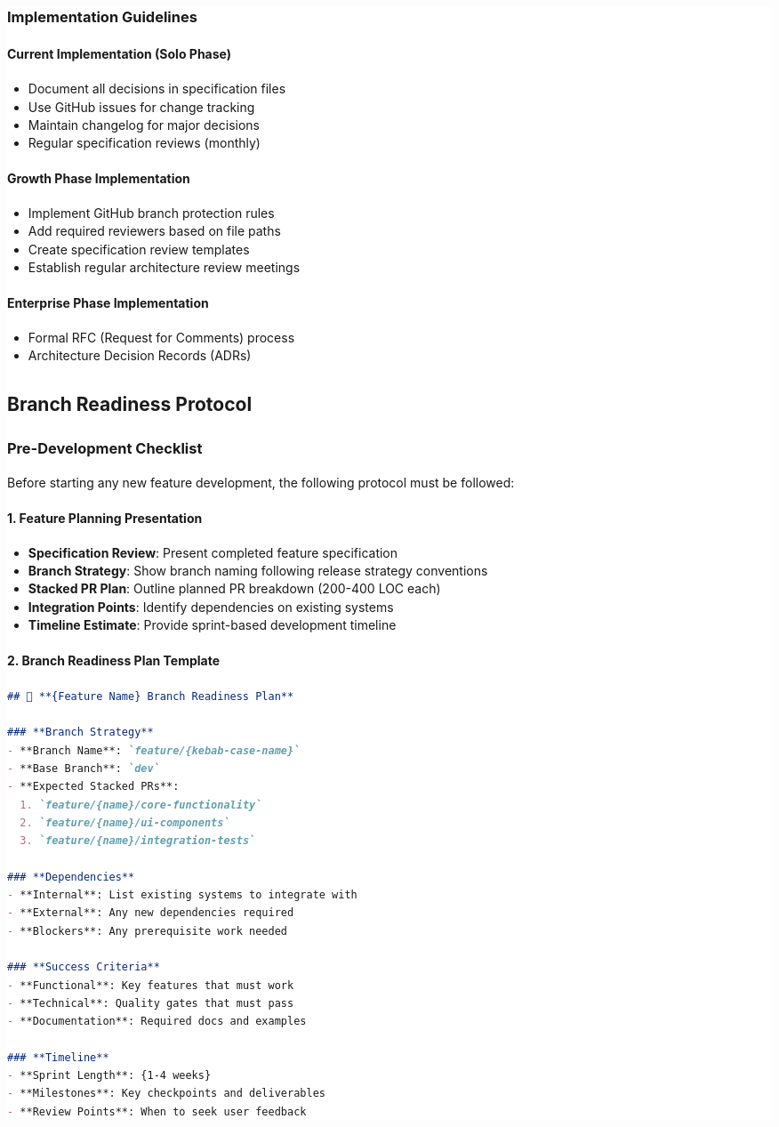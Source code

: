 ### Implementation Guidelines

#### Current Implementation (Solo Phase)
- Document all decisions in specification files
- Use GitHub issues for change tracking
- Maintain changelog for major decisions
- Regular specification reviews (monthly)

#### Growth Phase Implementation
- Implement GitHub branch protection rules
- Add required reviewers based on file paths
- Create specification review templates
- Establish regular architecture review meetings

#### Enterprise Phase Implementation
- Formal RFC (Request for Comments) process
- Architecture Decision Records (ADRs)

## Branch Readiness Protocol

### Pre-Development Checklist
Before starting any new feature development, the following protocol must be followed:

#### 1. Feature Planning Presentation
- **Specification Review**: Present completed feature specification
- **Branch Strategy**: Show branch naming following release strategy conventions
- **Stacked PR Plan**: Outline planned PR breakdown (200-400 LOC each)
- **Integration Points**: Identify dependencies on existing systems
- **Timeline Estimate**: Provide sprint-based development timeline

#### 2. Branch Readiness Plan Template
```markdown
## 🌿 **{Feature Name} Branch Readiness Plan**

### **Branch Strategy**
- **Branch Name**: `feature/{kebab-case-name}`
- **Base Branch**: `dev`
- **Expected Stacked PRs**: 
  1. `feature/{name}/core-functionality`
  2. `feature/{name}/ui-components`
  3. `feature/{name}/integration-tests`

### **Dependencies**
- **Internal**: List existing systems to integrate with
- **External**: Any new dependencies required
- **Blockers**: Any prerequisite work needed

### **Success Criteria**
- **Functional**: Key features that must work
- **Technical**: Quality gates that must pass
- **Documentation**: Required docs and examples

### **Timeline**
- **Sprint Length**: {1-4 weeks}
- **Milestones**: Key checkpoints and deliverables
- **Review Points**: When to seek user feedback
```
